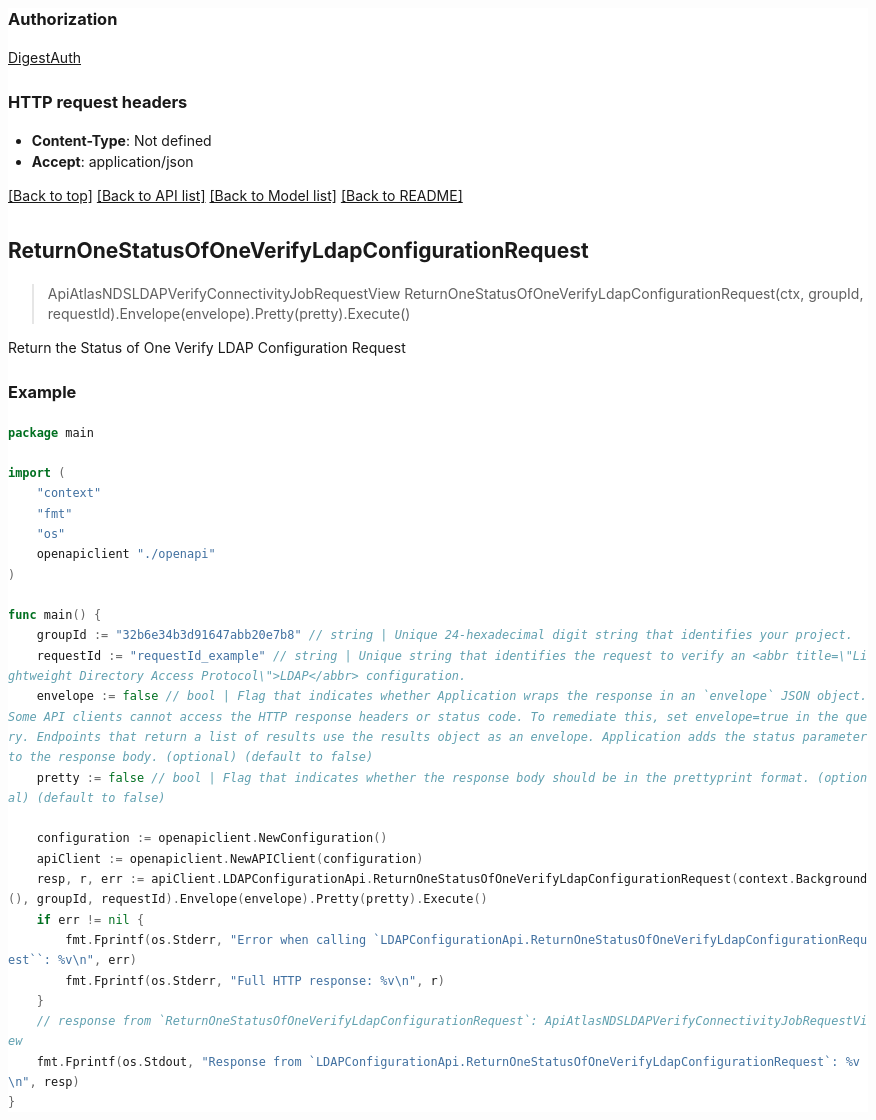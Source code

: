 ### Authorization

[DigestAuth](../README.md#DigestAuth)

### HTTP request headers

- **Content-Type**: Not defined
- **Accept**: application/json

[[Back to top]](#) [[Back to API list]](../README.md#documentation-for-api-endpoints)
[[Back to Model list]](../README.md#documentation-for-models)
[[Back to README]](../README.md)


## ReturnOneStatusOfOneVerifyLdapConfigurationRequest

> ApiAtlasNDSLDAPVerifyConnectivityJobRequestView ReturnOneStatusOfOneVerifyLdapConfigurationRequest(ctx, groupId, requestId).Envelope(envelope).Pretty(pretty).Execute()

Return the Status of One Verify LDAP Configuration Request



### Example

```go
package main

import (
    "context"
    "fmt"
    "os"
    openapiclient "./openapi"
)

func main() {
    groupId := "32b6e34b3d91647abb20e7b8" // string | Unique 24-hexadecimal digit string that identifies your project.
    requestId := "requestId_example" // string | Unique string that identifies the request to verify an <abbr title=\"Lightweight Directory Access Protocol\">LDAP</abbr> configuration.
    envelope := false // bool | Flag that indicates whether Application wraps the response in an `envelope` JSON object. Some API clients cannot access the HTTP response headers or status code. To remediate this, set envelope=true in the query. Endpoints that return a list of results use the results object as an envelope. Application adds the status parameter to the response body. (optional) (default to false)
    pretty := false // bool | Flag that indicates whether the response body should be in the prettyprint format. (optional) (default to false)

    configuration := openapiclient.NewConfiguration()
    apiClient := openapiclient.NewAPIClient(configuration)
    resp, r, err := apiClient.LDAPConfigurationApi.ReturnOneStatusOfOneVerifyLdapConfigurationRequest(context.Background(), groupId, requestId).Envelope(envelope).Pretty(pretty).Execute()
    if err != nil {
        fmt.Fprintf(os.Stderr, "Error when calling `LDAPConfigurationApi.ReturnOneStatusOfOneVerifyLdapConfigurationRequest``: %v\n", err)
        fmt.Fprintf(os.Stderr, "Full HTTP response: %v\n", r)
    }
    // response from `ReturnOneStatusOfOneVerifyLdapConfigurationRequest`: ApiAtlasNDSLDAPVerifyConnectivityJobRequestView
    fmt.Fprintf(os.Stdout, "Response from `LDAPConfigurationApi.ReturnOneStatusOfOneVerifyLdapConfigurationRequest`: %v\n", resp)
}
```

